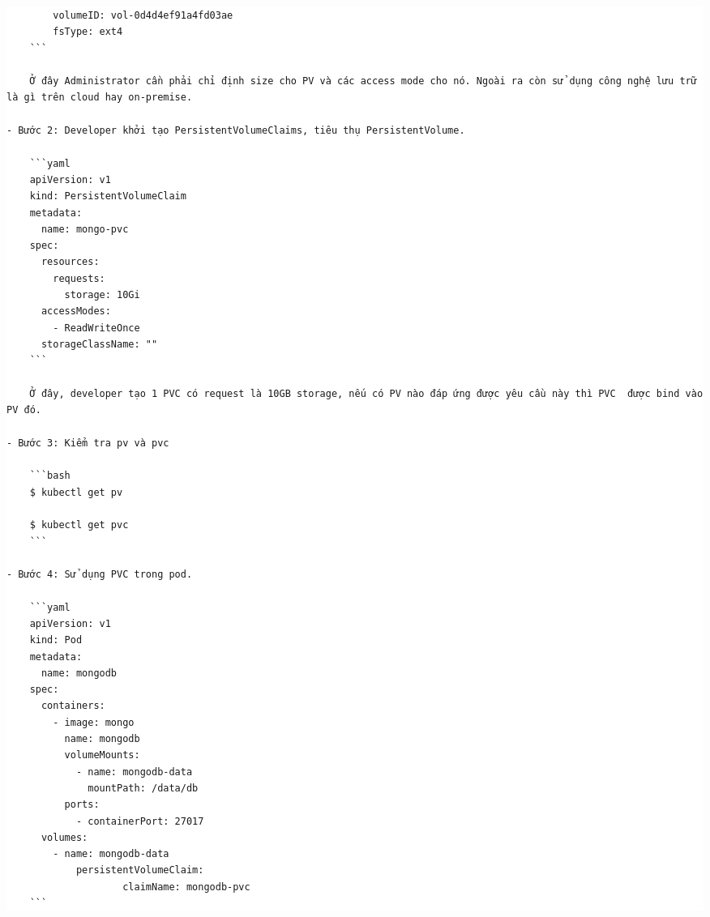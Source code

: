             volumeID: vol-0d4d4ef91a4fd03ae
            fsType: ext4
        ```
        
        Ở đây Administrator cần phải chỉ định size cho PV và các access mode cho nó. Ngoài ra còn sử dụng công nghệ lưu trữ là gì trên cloud hay on-premise.
        
    - Bước 2: Developer khởi tạo PersistentVolumeClaims, tiêu thụ PersistentVolume.
        
        ```yaml
        apiVersion: v1
        kind: PersistentVolumeClaim
        metadata:
          name: mongo-pvc
        spec:
          resources:
            requests:
              storage: 10Gi
          accessModes:
            - ReadWriteOnce
          storageClassName: ""
        ```
        
        Ở đây, developer tạo 1 PVC có request là 10GB storage, nếu có PV nào đáp ứng được yêu cầu này thì PVC  được bind vào PV đó.
        
    - Bước 3: Kiểm tra pv và pvc
        
        ```bash
        $ kubectl get pv
        
        $ kubectl get pvc
        ```
        
    - Bước 4: Sử dụng PVC trong pod.
        
        ```yaml
        apiVersion: v1
        kind: Pod
        metadata:
          name: mongodb
        spec:
          containers:
            - image: mongo
              name: mongodb
              volumeMounts:
                - name: mongodb-data
                  mountPath: /data/db
              ports:
                - containerPort: 27017
          volumes:
            - name: mongodb-data
        	    persistentVolumeClaim:
        				claimName: mongodb-pvc
        ```
        